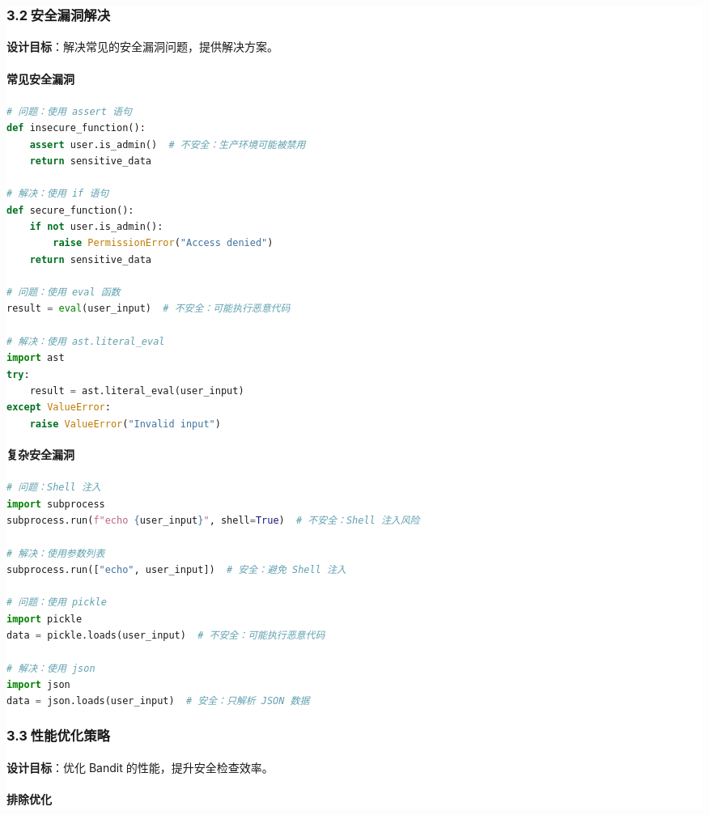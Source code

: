 ### 3.2 安全漏洞解决

**设计目标**：解决常见的安全漏洞问题，提供解决方案。

#### 常见安全漏洞

```python
# 问题：使用 assert 语句
def insecure_function():
    assert user.is_admin()  # 不安全：生产环境可能被禁用
    return sensitive_data

# 解决：使用 if 语句
def secure_function():
    if not user.is_admin():
        raise PermissionError("Access denied")
    return sensitive_data

# 问题：使用 eval 函数
result = eval(user_input)  # 不安全：可能执行恶意代码

# 解决：使用 ast.literal_eval
import ast
try:
    result = ast.literal_eval(user_input)
except ValueError:
    raise ValueError("Invalid input")
```

#### 复杂安全漏洞

```python
# 问题：Shell 注入
import subprocess
subprocess.run(f"echo {user_input}", shell=True)  # 不安全：Shell 注入风险

# 解决：使用参数列表
subprocess.run(["echo", user_input])  # 安全：避免 Shell 注入

# 问题：使用 pickle
import pickle
data = pickle.loads(user_input)  # 不安全：可能执行恶意代码

# 解决：使用 json
import json
data = json.loads(user_input)  # 安全：只解析 JSON 数据
```

### 3.3 性能优化策略

**设计目标**：优化 Bandit 的性能，提升安全检查效率。

#### 排除优化
